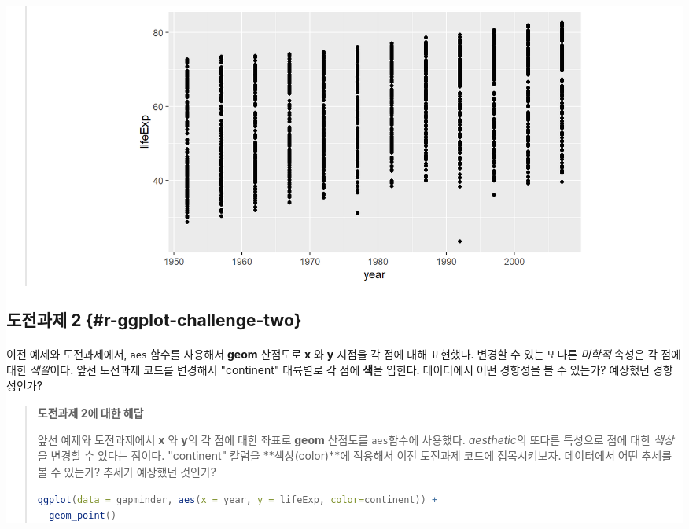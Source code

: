 > <img src="08-plot-ggplot2_files/figure-html/ch1-sol-1.png" width="576" style="display: block; margin: auto;" />
>

## 도전과제 2 {#r-ggplot-challenge-two}

이전 예제와 도전과제에서, `aes` 함수를 사용해서 **geom** 산점도로 **x** 와 **y** 지점을 
각 점에 대해 표현했다.
변경할 수 있는 또다른 *미학적* 속성은 각 점에 대한 *색깔*이다.
앞선 도전과제 코드를 변경해서 "continent" 대륙별로 각 점에 **색**을 입힌다.
데이터에서 어떤 경향성을 볼 수 있는가? 예상했던 경향성인가?

> **도전과제 2에 대한 해답**
>
> 앞선 예제와 도전과제에서  **x** 와 **y**의 각 점에 대한 좌표로 **geom** 산점도를 
> `aes`함수에 사용했다.
> *aesthetic*의 또다른 특성으로 점에 대한 *색상*을 변경할 수 있다는 점이다.
> "continent" 칼럼을 **색상(color)**에 적용해서 이전 도전과제 코드에 접목시켜보자.
> 데이터에서 어떤 추세를 볼 수 있는가? 추세가 예상했던 것인가?
>
> 
> ```r
> ggplot(data = gapminder, aes(x = year, y = lifeExp, color=continent)) +
>   geom_point()
> ```
> 